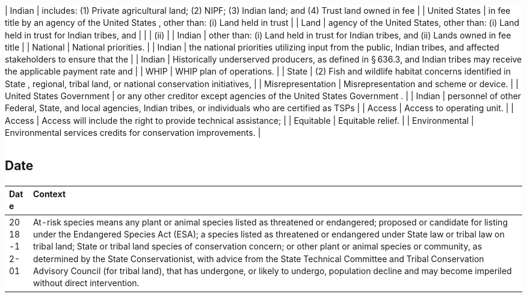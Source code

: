 | Indian                        | includes: (1) Private agricultural land; (2) NIPF; (3) Indian land; and (4) Trust land owned in fee                                 |
| United States                 | in fee title by an agency of the United States , other than: (i) Land held in trust                                                 |
| Land                          | agency of the United States, other than: (i) Land  held in trust for Indian tribes, and                                             |
|                               |               (ii)                                                                                                                  |
| Indian                        | other than: (i) Land held in trust for Indian tribes, and (ii) Lands owned in fee title                                             |
| National                      | National  priorities.                                                                                                               |
| Indian                        | the national priorities utilizing input from the public, Indian tribes, and affected stakeholders to ensure that the                |
| Indian                        | Historically underserved producers, as defined in &#167;&#8201;636.3, and Indian tribes may receive the applicable payment rate and |
| WHIP                          | WHIP  plan of operations.                                                                                                           |
| State                         | (2) Fish and wildlife habitat concerns identified in State , regional, tribal land, or national conservation initiatives,           |
| Misrepresentation             | Misrepresentation  and scheme or device.                                                                                            |
| United States Government      | or any other creditor except agencies of the United States Government .                                                             |
| Indian                        | personnel of other Federal, State, and local agencies, Indian tribes, or individuals who are certified as TSPs                      |
| Access                        | Access  to operating unit.                                                                                                          |
| Access                        | Access will include the right to provide technical assistance;                                                                      |
| Equitable                     | Equitable  relief.                                                                                                                  |
| Environmental                 | Environmental  services credits for conservation improvements.                                                                      |


## Date

| Date       | Context                                                                                                                                                                                                                                                                                                                                                                                                                                                                                                                                                                                                                                   |
|:-----------|:------------------------------------------------------------------------------------------------------------------------------------------------------------------------------------------------------------------------------------------------------------------------------------------------------------------------------------------------------------------------------------------------------------------------------------------------------------------------------------------------------------------------------------------------------------------------------------------------------------------------------------------|
| 2018-12-01 | At-risk species means any plant or animal species listed as threatened or endangered; proposed or candidate for listing under the Endangered Species Act (ESA); a species listed as threatened or endangered under State law or tribal law on tribal land; State or tribal land species of conservation concern; or other plant or animal species or community, as determined by the State Conservationist, with advice from the State Technical Committee and Tribal Conservation Advisory Council (for tribal land), that has undergone, or likely to undergo, population decline and may become imperiled without direct intervention. |


